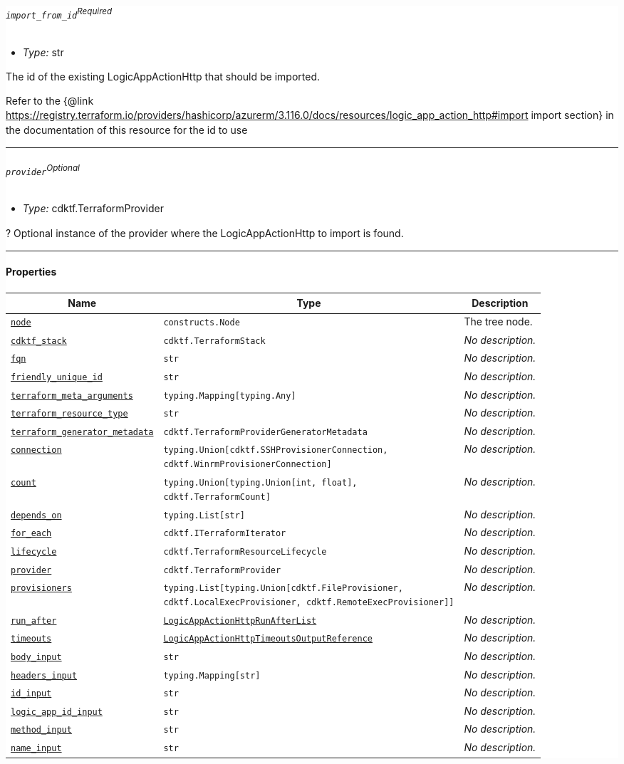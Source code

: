 
###### `import_from_id`<sup>Required</sup> <a name="import_from_id" id="@cdktf/provider-azurerm.logicAppActionHttp.LogicAppActionHttp.generateConfigForImport.parameter.importFromId"></a>

- *Type:* str

The id of the existing LogicAppActionHttp that should be imported.

Refer to the {@link https://registry.terraform.io/providers/hashicorp/azurerm/3.116.0/docs/resources/logic_app_action_http#import import section} in the documentation of this resource for the id to use

---

###### `provider`<sup>Optional</sup> <a name="provider" id="@cdktf/provider-azurerm.logicAppActionHttp.LogicAppActionHttp.generateConfigForImport.parameter.provider"></a>

- *Type:* cdktf.TerraformProvider

? Optional instance of the provider where the LogicAppActionHttp to import is found.

---

#### Properties <a name="Properties" id="Properties"></a>

| **Name** | **Type** | **Description** |
| --- | --- | --- |
| <code><a href="#@cdktf/provider-azurerm.logicAppActionHttp.LogicAppActionHttp.property.node">node</a></code> | <code>constructs.Node</code> | The tree node. |
| <code><a href="#@cdktf/provider-azurerm.logicAppActionHttp.LogicAppActionHttp.property.cdktfStack">cdktf_stack</a></code> | <code>cdktf.TerraformStack</code> | *No description.* |
| <code><a href="#@cdktf/provider-azurerm.logicAppActionHttp.LogicAppActionHttp.property.fqn">fqn</a></code> | <code>str</code> | *No description.* |
| <code><a href="#@cdktf/provider-azurerm.logicAppActionHttp.LogicAppActionHttp.property.friendlyUniqueId">friendly_unique_id</a></code> | <code>str</code> | *No description.* |
| <code><a href="#@cdktf/provider-azurerm.logicAppActionHttp.LogicAppActionHttp.property.terraformMetaArguments">terraform_meta_arguments</a></code> | <code>typing.Mapping[typing.Any]</code> | *No description.* |
| <code><a href="#@cdktf/provider-azurerm.logicAppActionHttp.LogicAppActionHttp.property.terraformResourceType">terraform_resource_type</a></code> | <code>str</code> | *No description.* |
| <code><a href="#@cdktf/provider-azurerm.logicAppActionHttp.LogicAppActionHttp.property.terraformGeneratorMetadata">terraform_generator_metadata</a></code> | <code>cdktf.TerraformProviderGeneratorMetadata</code> | *No description.* |
| <code><a href="#@cdktf/provider-azurerm.logicAppActionHttp.LogicAppActionHttp.property.connection">connection</a></code> | <code>typing.Union[cdktf.SSHProvisionerConnection, cdktf.WinrmProvisionerConnection]</code> | *No description.* |
| <code><a href="#@cdktf/provider-azurerm.logicAppActionHttp.LogicAppActionHttp.property.count">count</a></code> | <code>typing.Union[typing.Union[int, float], cdktf.TerraformCount]</code> | *No description.* |
| <code><a href="#@cdktf/provider-azurerm.logicAppActionHttp.LogicAppActionHttp.property.dependsOn">depends_on</a></code> | <code>typing.List[str]</code> | *No description.* |
| <code><a href="#@cdktf/provider-azurerm.logicAppActionHttp.LogicAppActionHttp.property.forEach">for_each</a></code> | <code>cdktf.ITerraformIterator</code> | *No description.* |
| <code><a href="#@cdktf/provider-azurerm.logicAppActionHttp.LogicAppActionHttp.property.lifecycle">lifecycle</a></code> | <code>cdktf.TerraformResourceLifecycle</code> | *No description.* |
| <code><a href="#@cdktf/provider-azurerm.logicAppActionHttp.LogicAppActionHttp.property.provider">provider</a></code> | <code>cdktf.TerraformProvider</code> | *No description.* |
| <code><a href="#@cdktf/provider-azurerm.logicAppActionHttp.LogicAppActionHttp.property.provisioners">provisioners</a></code> | <code>typing.List[typing.Union[cdktf.FileProvisioner, cdktf.LocalExecProvisioner, cdktf.RemoteExecProvisioner]]</code> | *No description.* |
| <code><a href="#@cdktf/provider-azurerm.logicAppActionHttp.LogicAppActionHttp.property.runAfter">run_after</a></code> | <code><a href="#@cdktf/provider-azurerm.logicAppActionHttp.LogicAppActionHttpRunAfterList">LogicAppActionHttpRunAfterList</a></code> | *No description.* |
| <code><a href="#@cdktf/provider-azurerm.logicAppActionHttp.LogicAppActionHttp.property.timeouts">timeouts</a></code> | <code><a href="#@cdktf/provider-azurerm.logicAppActionHttp.LogicAppActionHttpTimeoutsOutputReference">LogicAppActionHttpTimeoutsOutputReference</a></code> | *No description.* |
| <code><a href="#@cdktf/provider-azurerm.logicAppActionHttp.LogicAppActionHttp.property.bodyInput">body_input</a></code> | <code>str</code> | *No description.* |
| <code><a href="#@cdktf/provider-azurerm.logicAppActionHttp.LogicAppActionHttp.property.headersInput">headers_input</a></code> | <code>typing.Mapping[str]</code> | *No description.* |
| <code><a href="#@cdktf/provider-azurerm.logicAppActionHttp.LogicAppActionHttp.property.idInput">id_input</a></code> | <code>str</code> | *No description.* |
| <code><a href="#@cdktf/provider-azurerm.logicAppActionHttp.LogicAppActionHttp.property.logicAppIdInput">logic_app_id_input</a></code> | <code>str</code> | *No description.* |
| <code><a href="#@cdktf/provider-azurerm.logicAppActionHttp.LogicAppActionHttp.property.methodInput">method_input</a></code> | <code>str</code> | *No description.* |
| <code><a href="#@cdktf/provider-azurerm.logicAppActionHttp.LogicAppActionHttp.property.nameInput">name_input</a></code> | <code>str</code> | *No description.* |